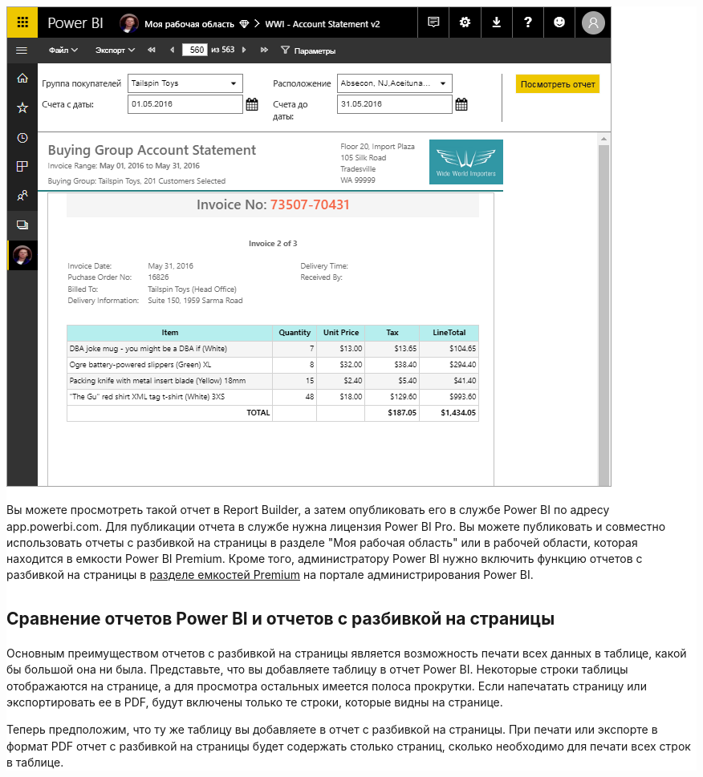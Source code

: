 ![Разбивка на страницы](media/paginated-reports-report-builder-power-bi/power-bi-paginated-wwi-report-page.png)

Вы можете просмотреть такой отчет в Report Builder, а затем опубликовать его в службе Power BI по адресу app.powerbi.com. Для публикации отчета в службе нужна лицензия Power BI Pro. Вы можете публиковать и совместно использовать отчеты с разбивкой на страницы в разделе "Моя рабочая область" или в рабочей области, которая находится в емкости Power BI Premium. Кроме того, администратору Power BI нужно включить функцию отчетов с разбивкой на страницы в [разделе емкостей Premium](../admin/service-admin-premium-workloads.md#paginated-reports) на портале администрирования Power BI. 

## <a name="compare-power-bi-reports-and-paginated-reports"></a>Сравнение отчетов Power BI и отчетов с разбивкой на страницы

Основным преимуществом отчетов с разбивкой на страницы является возможность печати всех данных в таблице, какой бы большой она ни была. Представьте, что вы добавляете таблицу в отчет Power BI. Некоторые строки таблицы отображаются на странице, а для просмотра остальных имеется полоса прокрутки. Если напечатать страницу или экспортировать ее в PDF, будут включены только те строки, которые видны на странице. 

Теперь предположим, что ту же таблицу вы добавляете в отчет с разбивкой на страницы. При печати или экспорте в формат PDF отчет с разбивкой на страницы будет содержать столько страниц, сколько необходимо для печати всех строк в таблице. 

